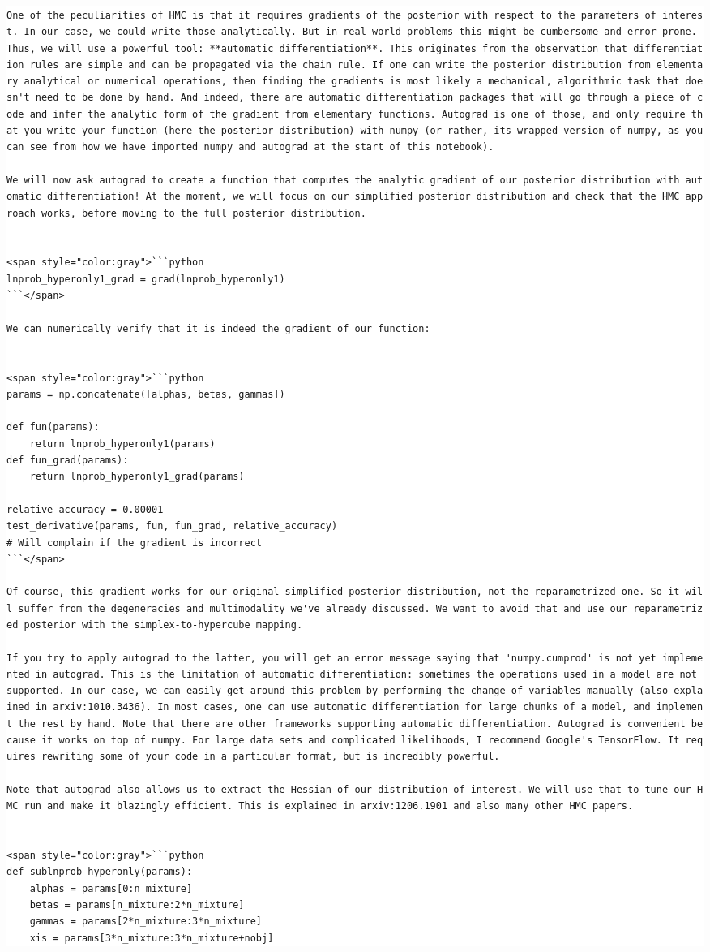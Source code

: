 ```</span>
One of the peculiarities of HMC is that it requires gradients of the posterior with respect to the parameters of interest. In our case, we could write those analytically. But in real world problems this might be cumbersome and error-prone. Thus, we will use a powerful tool: **automatic differentiation**. This originates from the observation that differentiation rules are simple and can be propagated via the chain rule. If one can write the posterior distribution from elementary analytical or numerical operations, then finding the gradients is most likely a mechanical, algorithmic task that doesn't need to be done by hand. And indeed, there are automatic differentiation packages that will go through a piece of code and infer the analytic form of the gradient from elementary functions. Autograd is one of those, and only require that you write your function (here the posterior distribution) with numpy (or rather, its wrapped version of numpy, as you can see from how we have imported numpy and autograd at the start of this notebook). 

We will now ask autograd to create a function that computes the analytic gradient of our posterior distribution with automatic differentiation! At the moment, we will focus on our simplified posterior distribution and check that the HMC approach works, before moving to the full posterior distribution.


<span style="color:gray">```python
lnprob_hyperonly1_grad = grad(lnprob_hyperonly1)
```</span>

We can numerically verify that it is indeed the gradient of our function: 


<span style="color:gray">```python
params = np.concatenate([alphas, betas, gammas])

def fun(params):
    return lnprob_hyperonly1(params)
def fun_grad(params):
    return lnprob_hyperonly1_grad(params)

relative_accuracy = 0.00001
test_derivative(params, fun, fun_grad, relative_accuracy)  
# Will complain if the gradient is incorrect
```</span>

Of course, this gradient works for our original simplified posterior distribution, not the reparametrized one. So it will suffer from the degeneracies and multimodality we've already discussed. We want to avoid that and use our reparametrized posterior with the simplex-to-hypercube mapping.

If you try to apply autograd to the latter, you will get an error message saying that 'numpy.cumprod' is not yet implemented in autograd. This is the limitation of automatic differentiation: sometimes the operations used in a model are not supported. In our case, we can easily get around this problem by performing the change of variables manually (also explained in arxiv:1010.3436). In most cases, one can use automatic differentiation for large chunks of a model, and implement the rest by hand. Note that there are other frameworks supporting automatic differentiation. Autograd is convenient because it works on top of numpy. For large data sets and complicated likelihoods, I recommend Google's TensorFlow. It requires rewriting some of your code in a particular format, but is incredibly powerful.

Note that autograd also allows us to extract the Hessian of our distribution of interest. We will use that to tune our HMC run and make it blazingly efficient. This is explained in arxiv:1206.1901 and also many other HMC papers.


<span style="color:gray">```python
def sublnprob_hyperonly(params):
    alphas = params[0:n_mixture]
    betas = params[n_mixture:2*n_mixture]
    gammas = params[2*n_mixture:3*n_mixture]
    xis = params[3*n_mixture:3*n_mixture+nobj]
```